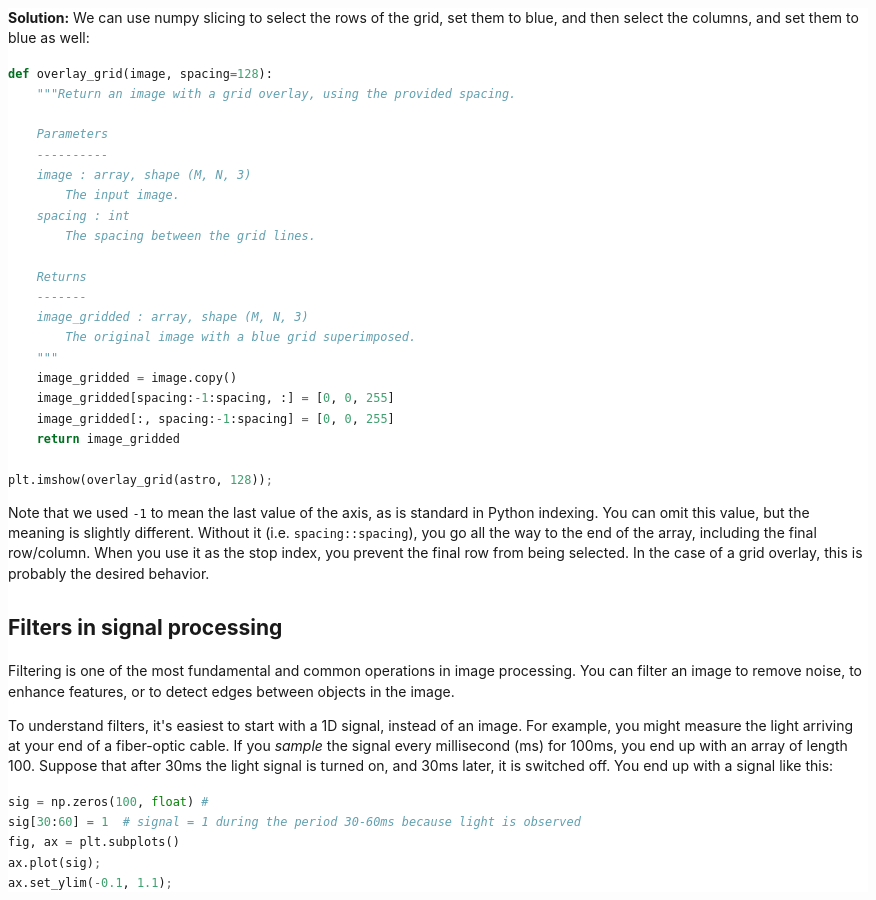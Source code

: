 

**Solution:** We can use numpy slicing to select the rows of the grid, set them
to blue, and then select the columns, and set them to blue as well:

```python
def overlay_grid(image, spacing=128):
    """Return an image with a grid overlay, using the provided spacing.

    Parameters
    ----------
    image : array, shape (M, N, 3)
        The input image.
    spacing : int
        The spacing between the grid lines.

    Returns
    -------
    image_gridded : array, shape (M, N, 3)
        The original image with a blue grid superimposed.
    """
    image_gridded = image.copy()
    image_gridded[spacing:-1:spacing, :] = [0, 0, 255]
    image_gridded[:, spacing:-1:spacing] = [0, 0, 255]
    return image_gridded

plt.imshow(overlay_grid(astro, 128));
```


Note that we used `-1` to mean the last value of the axis, as is standard in
Python indexing. You can omit this value, but the meaning is slightly
different. Without it (i.e. `spacing::spacing`), you go all the way to the end
of the array, including the final row/column. When you use it as the stop
index, you prevent the final row from being selected. In the case of a grid
overlay, this is probably the desired behavior.





## Filters in signal processing

Filtering is one of the most fundamental and common operations in image
processing. You can filter an image to remove noise, to enhance features, or to
detect edges between objects in the image.

To understand filters, it's easiest to start with a 1D signal, instead of an image. For
example, you might measure the light arriving at your end of a fiber-optic cable.
If you *sample* the signal every millisecond (ms) for 100ms, you end up with an
array of length 100. Suppose that after 30ms the light signal is turned on, and
30ms later, it is switched off. You end up with a signal like this:

```python
sig = np.zeros(100, float) #
sig[30:60] = 1  # signal = 1 during the period 30-60ms because light is observed
fig, ax = plt.subplots()
ax.plot(sig);
ax.set_ylim(-0.1, 1.1);
```


[^alvyraysmith]: A Pixel Is Not A Little Square. Alvy Ray Smith, 1995, Technical Memo. http://alvyray.com/Memos/CG/Microsoft/6_pixel.pdf
[^coins-source]: http://www.brooklynmuseum.org/opencollection/archives/image/15641/image
[^openworm]: http://www.openworm.org
[^file-url]: https://github.com/scikit-image/scikit-image/tree/master/skimage/io/util.py
[^nxdoc]: http://networkx.github.io/documentation/latest/reference/index.html
[^bwcdoc]: https://networkx.github.io/documentation/latest/reference/algorithms/generated/networkx.algorithms.centrality.betweenness_centrality.html
[^bsdstiger]: http://www2.eecs.berkeley.edu/Research/Projects/CS/vision/bsds/BSDS300/html/dataset/images/color/108073.html
[^slic]: http://ivrg.epfl.ch/research/superpixels